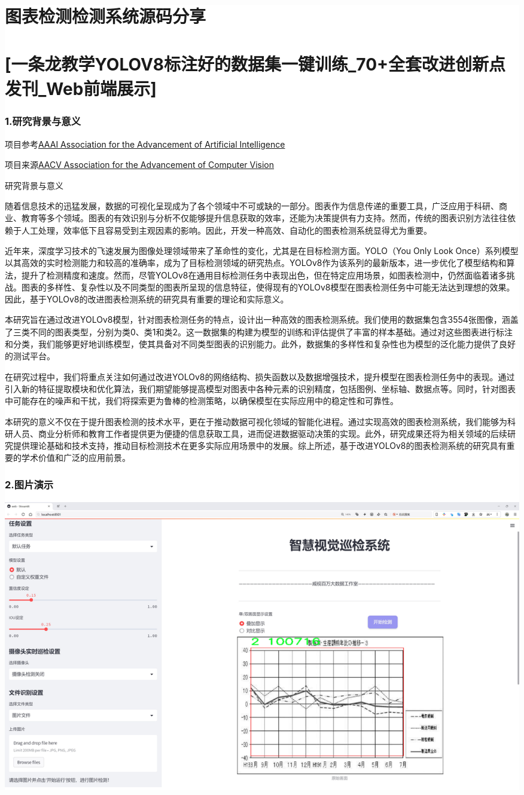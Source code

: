 # 图表检测检测系统源码分享
 # [一条龙教学YOLOV8标注好的数据集一键训练_70+全套改进创新点发刊_Web前端展示]

### 1.研究背景与意义

项目参考[AAAI Association for the Advancement of Artificial Intelligence](https://gitee.com/qunmasj/projects)

项目来源[AACV Association for the Advancement of Computer Vision](https://github.com/qunshansj/good)

研究背景与意义

随着信息技术的迅猛发展，数据的可视化呈现成为了各个领域中不可或缺的一部分。图表作为信息传递的重要工具，广泛应用于科研、商业、教育等多个领域。图表的有效识别与分析不仅能够提升信息获取的效率，还能为决策提供有力支持。然而，传统的图表识别方法往往依赖于人工处理，效率低下且容易受到主观因素的影响。因此，开发一种高效、自动化的图表检测系统显得尤为重要。

近年来，深度学习技术的飞速发展为图像处理领域带来了革命性的变化，尤其是在目标检测方面。YOLO（You Only Look Once）系列模型以其高效的实时检测能力和较高的准确率，成为了目标检测领域的研究热点。YOLOv8作为该系列的最新版本，进一步优化了模型结构和算法，提升了检测精度和速度。然而，尽管YOLOv8在通用目标检测任务中表现出色，但在特定应用场景，如图表检测中，仍然面临着诸多挑战。图表的多样性、复杂性以及不同类型的图表所呈现的信息特征，使得现有的YOLOv8模型在图表检测任务中可能无法达到理想的效果。因此，基于YOLOv8的改进图表检测系统的研究具有重要的理论和实际意义。

本研究旨在通过改进YOLOv8模型，针对图表检测任务的特点，设计出一种高效的图表检测系统。我们使用的数据集包含3554张图像，涵盖了三类不同的图表类型，分别为类0、类1和类2。这一数据集的构建为模型的训练和评估提供了丰富的样本基础。通过对这些图表进行标注和分类，我们能够更好地训练模型，使其具备对不同类型图表的识别能力。此外，数据集的多样性和复杂性也为模型的泛化能力提供了良好的测试平台。

在研究过程中，我们将重点关注如何通过改进YOLOv8的网络结构、损失函数以及数据增强技术，提升模型在图表检测任务中的表现。通过引入新的特征提取模块和优化算法，我们期望能够提高模型对图表中各种元素的识别精度，包括图例、坐标轴、数据点等。同时，针对图表中可能存在的噪声和干扰，我们将探索更为鲁棒的检测策略，以确保模型在实际应用中的稳定性和可靠性。

本研究的意义不仅在于提升图表检测的技术水平，更在于推动数据可视化领域的智能化进程。通过实现高效的图表检测系统，我们能够为科研人员、商业分析师和教育工作者提供更为便捷的信息获取工具，进而促进数据驱动决策的实现。此外，研究成果还将为相关领域的后续研究提供理论基础和技术支持，推动目标检测技术在更多实际应用场景中的发展。综上所述，基于改进YOLOv8的图表检测系统的研究具有重要的学术价值和广泛的应用前景。

### 2.图片演示

![1.png](1.png)
